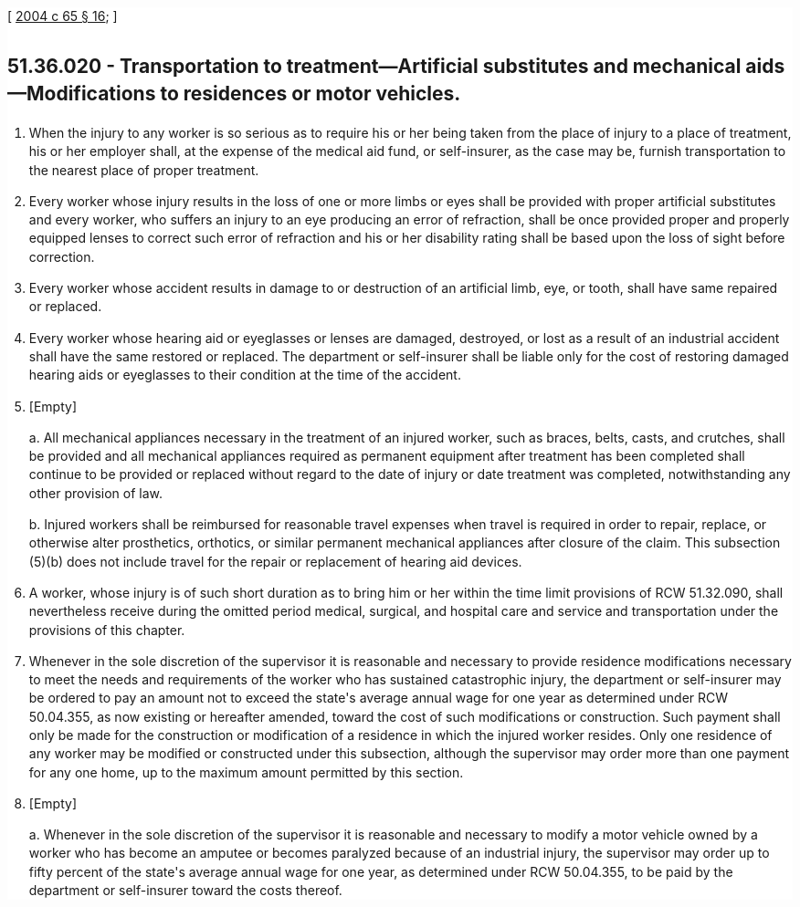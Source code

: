 \[ [2004 c 65 § 16](http://lawfilesext.leg.wa.gov/biennium/2003-04/Pdf/Bills/Session%20Laws/House/1691-S.SL.pdf?cite=2004%20c%2065%20§%2016); \]

## 51.36.020 - Transportation to treatment—Artificial substitutes and mechanical aids—Modifications to residences or motor vehicles.
1. When the injury to any worker is so serious as to require his or her being taken from the place of injury to a place of treatment, his or her employer shall, at the expense of the medical aid fund, or self-insurer, as the case may be, furnish transportation to the nearest place of proper treatment.

2. Every worker whose injury results in the loss of one or more limbs or eyes shall be provided with proper artificial substitutes and every worker, who suffers an injury to an eye producing an error of refraction, shall be once provided proper and properly equipped lenses to correct such error of refraction and his or her disability rating shall be based upon the loss of sight before correction.

3. Every worker whose accident results in damage to or destruction of an artificial limb, eye, or tooth, shall have same repaired or replaced.

4. Every worker whose hearing aid or eyeglasses or lenses are damaged, destroyed, or lost as a result of an industrial accident shall have the same restored or replaced. The department or self-insurer shall be liable only for the cost of restoring damaged hearing aids or eyeglasses to their condition at the time of the accident.

5. [Empty]

    a.  All mechanical appliances necessary in the treatment of an injured worker, such as braces, belts, casts, and crutches, shall be provided and all mechanical appliances required as permanent equipment after treatment has been completed shall continue to be provided or replaced without regard to the date of injury or date treatment was completed, notwithstanding any other provision of law.

    b.  Injured workers shall be reimbursed for reasonable travel expenses when travel is required in order to repair, replace, or otherwise alter prosthetics, orthotics, or similar permanent mechanical appliances after closure of the claim. This subsection (5)(b) does not include travel for the repair or replacement of hearing aid devices.

6. A worker, whose injury is of such short duration as to bring him or her within the time limit provisions of RCW 51.32.090, shall nevertheless receive during the omitted period medical, surgical, and hospital care and service and transportation under the provisions of this chapter.

7. Whenever in the sole discretion of the supervisor it is reasonable and necessary to provide residence modifications necessary to meet the needs and requirements of the worker who has sustained catastrophic injury, the department or self-insurer may be ordered to pay an amount not to exceed the state's average annual wage for one year as determined under RCW 50.04.355, as now existing or hereafter amended, toward the cost of such modifications or construction. Such payment shall only be made for the construction or modification of a residence in which the injured worker resides. Only one residence of any worker may be modified or constructed under this subsection, although the supervisor may order more than one payment for any one home, up to the maximum amount permitted by this section.

8. [Empty]

    a.  Whenever in the sole discretion of the supervisor it is reasonable and necessary to modify a motor vehicle owned by a worker who has become an amputee or becomes paralyzed because of an industrial injury, the supervisor may order up to fifty percent of the state's average annual wage for one year, as determined under RCW 50.04.355, to be paid by the department or self-insurer toward the costs thereof.
